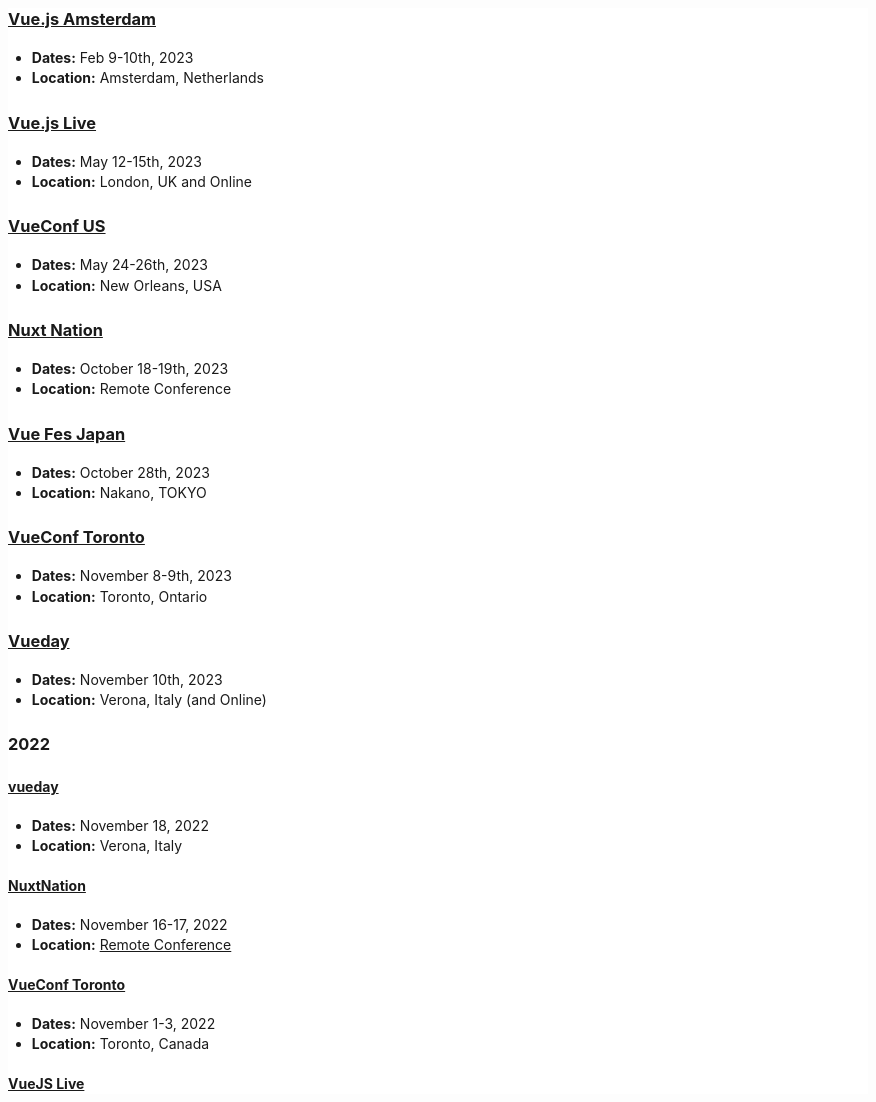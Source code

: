### [Vue.js Amsterdam](https://vuejs.amsterdam/)

- **Dates:** Feb 9-10th, 2023
- **Location:** Amsterdam, Netherlands

### [Vue.js Live](https://vuejslive.com/)

- **Dates:** May 12-15th, 2023
- **Location:** London, UK and Online

### [VueConf US](https://us.vuejs.org/)

- **Dates:** May 24-26th, 2023
- **Location:** New Orleans, USA

### [Nuxt Nation](https://nuxtnation.com/)

- **Dates:** October 18-19th, 2023
- **Location:** Remote Conference

### [Vue Fes Japan](https://vuefes.jp/2023/)

- **Dates:** October 28th, 2023
- **Location:** Nakano, TOKYO

### [VueConf Toronto](https://www.vuetoronto.com/)

- **Dates:** November 8-9th, 2023
- **Location:** Toronto, Ontario

### [Vueday](https://2023.vueday.it/)

- **Dates:** November 10th, 2023
- **Location:** Verona, Italy (and Online)

### 2022

#### [vueday](https://2022.vueday.it/)

- **Dates:** November 18, 2022
- **Location:** Verona, Italy

#### [NuxtNation](https://nuxtnation.com/)

- **Dates:** November 16-17, 2022
- **Location:** [Remote Conference](https://vi.to/hubs/nuxtnation)

#### [VueConf Toronto](https://vuetoronto.com/)

- **Dates:** November 1-3, 2022
- **Location:** Toronto, Canada

#### [VueJS Live](https://vuejslive.com/)
